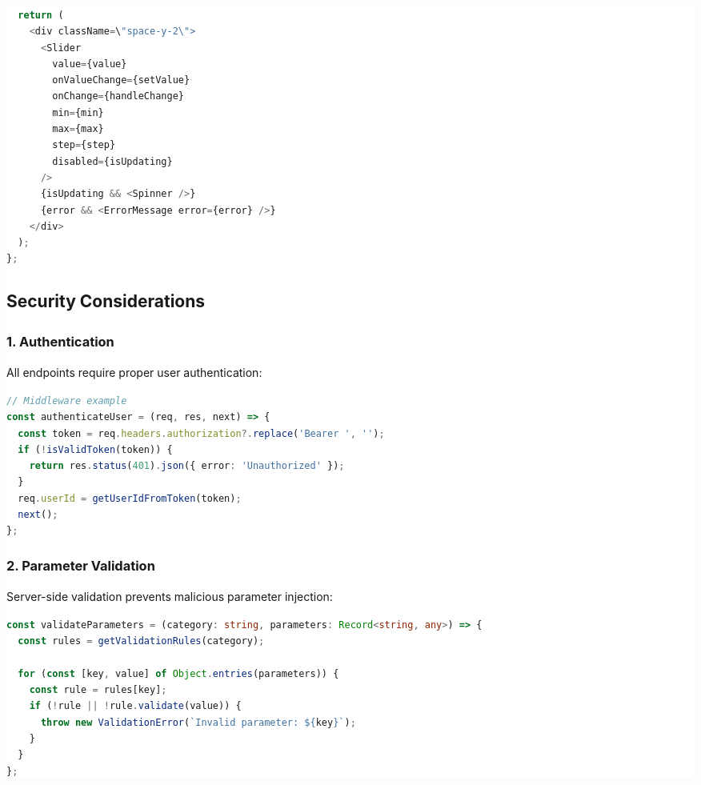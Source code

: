 ```typescript
  return (
    <div className=\"space-y-2\">
      <Slider
        value={value}
        onValueChange={setValue}
        onChange={handleChange}
        min={min}
        max={max}
        step={step}
        disabled={isUpdating}
      />
      {isUpdating && <Spinner />}
      {error && <ErrorMessage error={error} />}
    </div>
  );
};
```

## Security Considerations

### 1. Authentication
All endpoints require proper user authentication:

```typescript
// Middleware example
const authenticateUser = (req, res, next) => {
  const token = req.headers.authorization?.replace('Bearer ', '');
  if (!isValidToken(token)) {
    return res.status(401).json({ error: 'Unauthorized' });
  }
  req.userId = getUserIdFromToken(token);
  next();
};
```

### 2. Parameter Validation
Server-side validation prevents malicious parameter injection:

```typescript
const validateParameters = (category: string, parameters: Record<string, any>) => {
  const rules = getValidationRules(category);
  
  for (const [key, value] of Object.entries(parameters)) {
    const rule = rules[key];
    if (!rule || !rule.validate(value)) {
      throw new ValidationError(`Invalid parameter: ${key}`);
    }
  }
};
```
